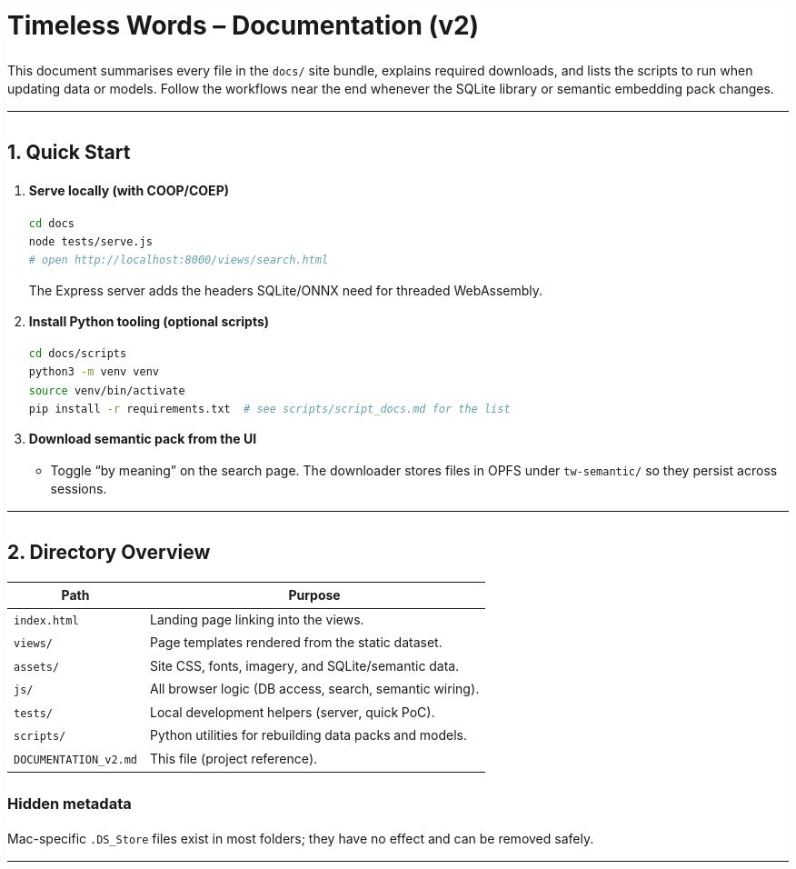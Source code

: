 # Timeless Words – Documentation (v2)

This document summarises every file in the `docs/` site bundle, explains
required downloads, and lists the scripts to run when updating data or models.
Follow the workflows near the end whenever the SQLite library or semantic
embedding pack changes.

---

## 1. Quick Start

1. **Serve locally (with COOP/COEP)**
   ```bash
   cd docs
   node tests/serve.js
   # open http://localhost:8000/views/search.html
   ```
   The Express server adds the headers SQLite/ONNX need for threaded WebAssembly.

2. **Install Python tooling (optional scripts)**
   ```bash
   cd docs/scripts
   python3 -m venv venv
   source venv/bin/activate
   pip install -r requirements.txt  # see scripts/script_docs.md for the list
   ```

3. **Download semantic pack from the UI**
   * Toggle “by meaning” on the search page. The downloader stores files in
     OPFS under `tw-semantic/` so they persist across sessions.

---

## 2. Directory Overview

| Path | Purpose |
| --- | --- |
| `index.html` | Landing page linking into the views. |
| `views/` | Page templates rendered from the static dataset. |
| `assets/` | Site CSS, fonts, imagery, and SQLite/semantic data. |
| `js/` | All browser logic (DB access, search, semantic wiring). |
| `tests/` | Local development helpers (server, quick PoC). |
| `scripts/` | Python utilities for rebuilding data packs and models. |
| `DOCUMENTATION_v2.md` | This file (project reference). |

### Hidden metadata
Mac-specific `.DS_Store` files exist in most folders; they have no effect and
can be removed safely.

---